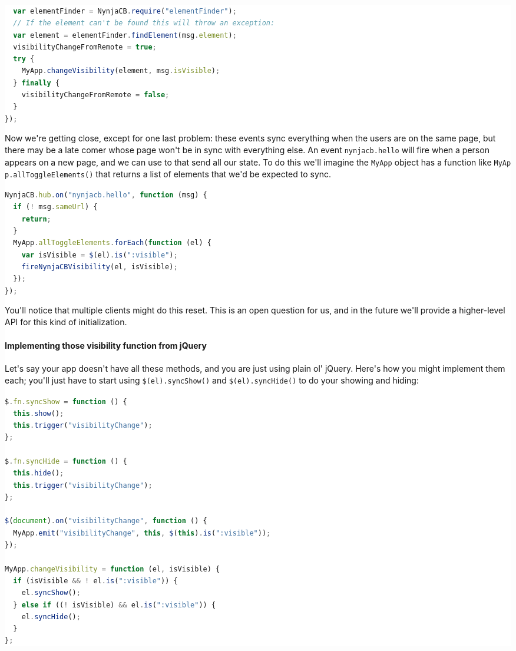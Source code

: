 ```js
  var elementFinder = NynjaCB.require("elementFinder");
  // If the element can't be found this will throw an exception:
  var element = elementFinder.findElement(msg.element);
  visibilityChangeFromRemote = true;
  try {
    MyApp.changeVisibility(element, msg.isVisible);
  } finally {
    visibilityChangeFromRemote = false;
  }
});
```

Now we're getting close, except for one last problem: these events sync everything when the users are on the same page, but there may be a late comer whose page won't be in sync with everything else.  An event `nynjacb.hello` will fire when a person appears on a new page, and we can use to that send all our state.  To do this we'll imagine the `MyApp` object has a function like `MyApp.allToggleElements()` that returns a list of elements that we'd be expected to sync.

```js
NynjaCB.hub.on("nynjacb.hello", function (msg) {
  if (! msg.sameUrl) {
    return;
  }
  MyApp.allToggleElements.forEach(function (el) {
    var isVisible = $(el).is(":visible");
    fireNynjaCBVisibility(el, isVisible);
  });
});
```

You'll notice that multiple clients might do this reset.  This is an open question for us, and in the future we'll provide a higher-level API for this kind of initialization.

#### Implementing those visibility function from jQuery

Let's say your app doesn't have all these methods, and you are just using plain ol' jQuery.  Here's how you might implement them each; you'll just have to start using `$(el).syncShow()` and `$(el).syncHide()` to do your showing and hiding:

```js
$.fn.syncShow = function () {
  this.show();
  this.trigger("visibilityChange");
};

$.fn.syncHide = function () {
  this.hide();
  this.trigger("visibilityChange");
};

$(document).on("visibilityChange", function () {
  MyApp.emit("visibilityChange", this, $(this).is(":visible"));
});

MyApp.changeVisibility = function (el, isVisible) {
  if (isVisible && ! el.is(":visible")) {
    el.syncShow();
  } else if ((! isVisible) && el.is(":visible")) {
    el.syncHide();
  }
};
```
